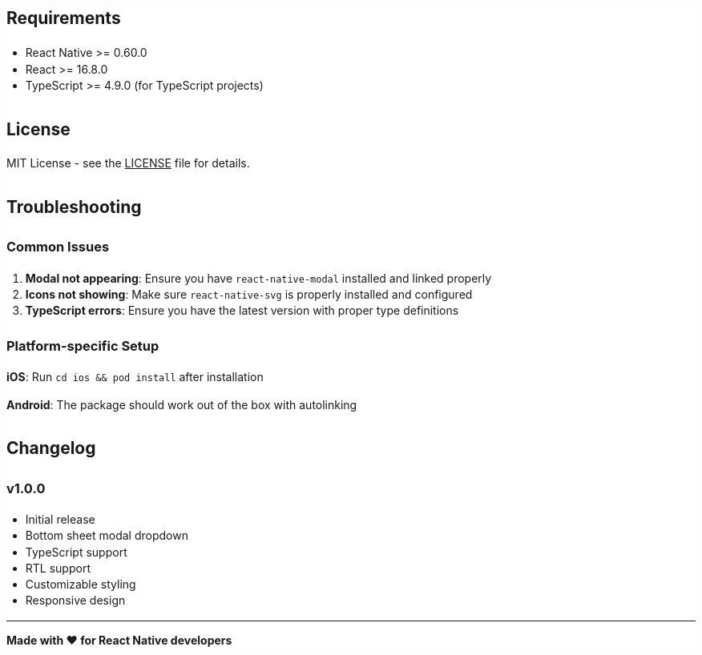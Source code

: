 ## Requirements

- React Native >= 0.60.0
- React >= 16.8.0
- TypeScript >= 4.9.0 (for TypeScript projects)

## License

MIT License - see the [LICENSE](LICENSE) file for details.

## Troubleshooting

### Common Issues

1. **Modal not appearing**: Ensure you have `react-native-modal` installed and linked properly
2. **Icons not showing**: Make sure `react-native-svg` is properly installed and configured
3. **TypeScript errors**: Ensure you have the latest version with proper type definitions

### Platform-specific Setup

**iOS**: Run `cd ios && pod install` after installation

**Android**: The package should work out of the box with autolinking

## Changelog

### v1.0.0
- Initial release
- Bottom sheet modal dropdown
- TypeScript support
- RTL support
- Customizable styling
- Responsive design

---

**Made with ❤️ for React Native developers**